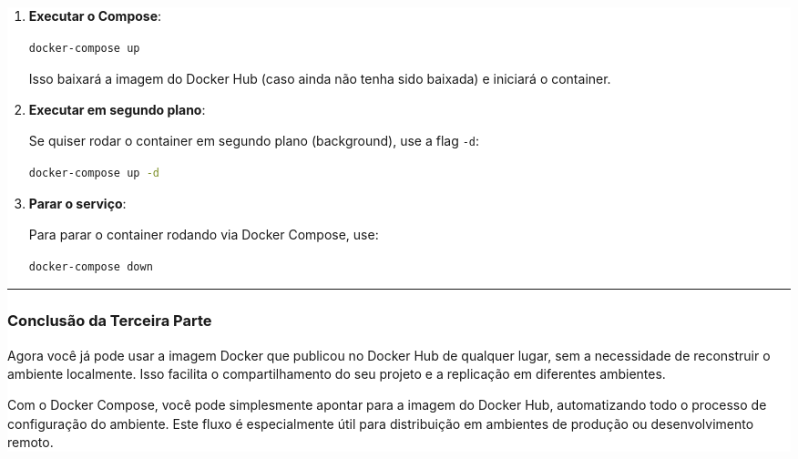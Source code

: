 1. **Executar o Compose**:

   ```bash
   docker-compose up
   ```

   Isso baixará a imagem do Docker Hub (caso ainda não tenha sido baixada) e iniciará o container.

2. **Executar em segundo plano**:

   Se quiser rodar o container em segundo plano (background), use a flag `-d`:

   ```bash
   docker-compose up -d
   ```

3. **Parar o serviço**:

   Para parar o container rodando via Docker Compose, use:

   ```bash
   docker-compose down
   ```

---

### **Conclusão da Terceira Parte**

Agora você já pode usar a imagem Docker que publicou no Docker Hub de qualquer lugar, sem a necessidade de reconstruir o ambiente localmente. Isso facilita o compartilhamento do seu projeto e a replicação em diferentes ambientes.

Com o Docker Compose, você pode simplesmente apontar para a imagem do Docker Hub, automatizando todo o processo de configuração do ambiente. Este fluxo é especialmente útil para distribuição em ambientes de produção ou desenvolvimento remoto.

